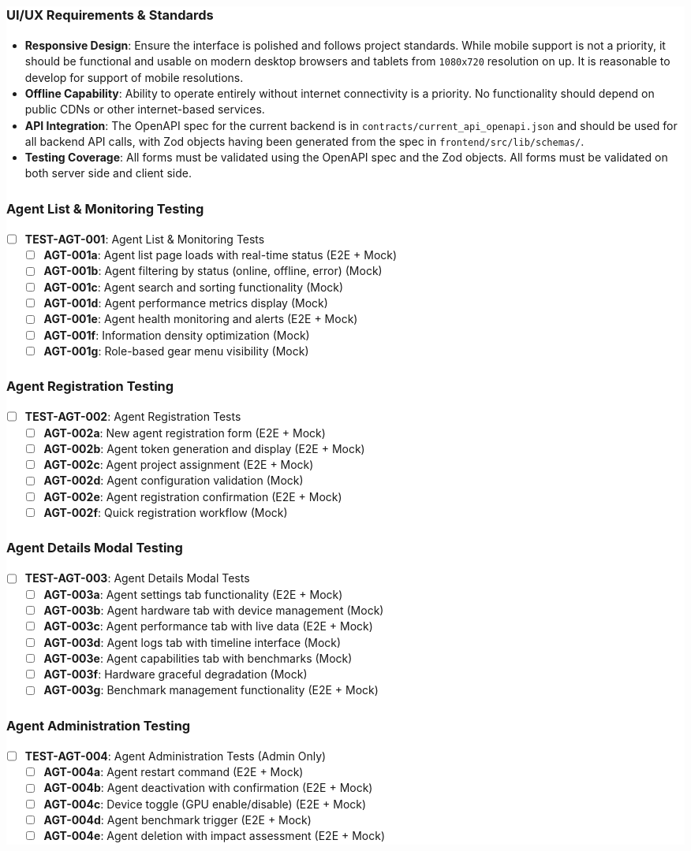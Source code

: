 ### UI/UX Requirements & Standards

- **Responsive Design**: Ensure the interface is polished and follows project standards. While mobile support is not a priority, it should be functional and usable on modern desktop browsers and tablets from `1080x720` resolution on up. It is reasonable to develop for support of mobile resolutions.
- **Offline Capability**: Ability to operate entirely without internet connectivity is a priority. No functionality should depend on public CDNs or other internet-based services.
- **API Integration**: The OpenAPI spec for the current backend is in `contracts/current_api_openapi.json` and should be used for all backend API calls, with Zod objects having been generated from the spec in `frontend/src/lib/schemas/`.
- **Testing Coverage**: All forms must be validated using the OpenAPI spec and the Zod objects. All forms must be validated on both server side and client side.

### Agent List & Monitoring Testing

- [ ] **TEST-AGT-001**: Agent List & Monitoring Tests
    - [ ] **AGT-001a**: Agent list page loads with real-time status (E2E + Mock)
    - [ ] **AGT-001b**: Agent filtering by status (online, offline, error) (Mock)
    - [ ] **AGT-001c**: Agent search and sorting functionality (Mock)
    - [ ] **AGT-001d**: Agent performance metrics display (Mock)
    - [ ] **AGT-001e**: Agent health monitoring and alerts (E2E + Mock)
    - [ ] **AGT-001f**: Information density optimization (Mock)
    - [ ] **AGT-001g**: Role-based gear menu visibility (Mock)

### Agent Registration Testing

- [ ] **TEST-AGT-002**: Agent Registration Tests
    - [ ] **AGT-002a**: New agent registration form (E2E + Mock)
    - [ ] **AGT-002b**: Agent token generation and display (E2E + Mock)
    - [ ] **AGT-002c**: Agent project assignment (E2E + Mock)
    - [ ] **AGT-002d**: Agent configuration validation (Mock)
    - [ ] **AGT-002e**: Agent registration confirmation (E2E + Mock)
    - [ ] **AGT-002f**: Quick registration workflow (Mock)

### Agent Details Modal Testing

- [ ] **TEST-AGT-003**: Agent Details Modal Tests
    - [ ] **AGT-003a**: Agent settings tab functionality (E2E + Mock)
    - [ ] **AGT-003b**: Agent hardware tab with device management (Mock)
    - [ ] **AGT-003c**: Agent performance tab with live data (E2E + Mock)
    - [ ] **AGT-003d**: Agent logs tab with timeline interface (Mock)
    - [ ] **AGT-003e**: Agent capabilities tab with benchmarks (Mock)
    - [ ] **AGT-003f**: Hardware graceful degradation (Mock)
    - [ ] **AGT-003g**: Benchmark management functionality (E2E + Mock)

### Agent Administration Testing

- [ ] **TEST-AGT-004**: Agent Administration Tests (Admin Only)
    - [ ] **AGT-004a**: Agent restart command (E2E + Mock)
    - [ ] **AGT-004b**: Agent deactivation with confirmation (E2E + Mock)
    - [ ] **AGT-004c**: Device toggle (GPU enable/disable) (E2E + Mock)
    - [ ] **AGT-004d**: Agent benchmark trigger (E2E + Mock)
    - [ ] **AGT-004e**: Agent deletion with impact assessment (E2E + Mock)
